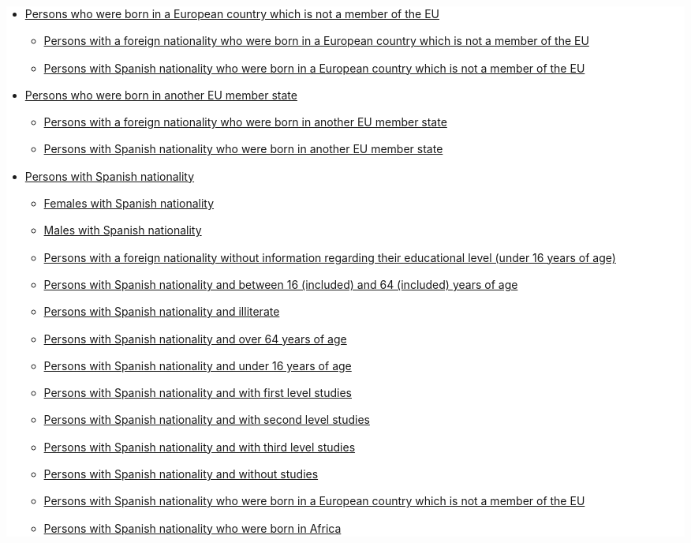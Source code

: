
- [Persons who were born in a European country which is not a member of the EU](#persons-who-were-born-in-a-european-country-which-is-not-a-member-of-the-eu)

    * [Persons with a foreign nationality who were born in a European country which is not a member of the EU](#persons-with-a-foreign-nationality-who-were-born-in-a-european-country-which-is-not-a-member-of-the-eu)

    * [Persons with Spanish nationality who were born in a European country which is not a member of the EU](#persons-with-spanish-nationality-who-were-born-in-a-european-country-which-is-not-a-member-of-the-eu)


- [Persons who were born in another EU member state](#persons-who-were-born-in-another-eu-member-state)

    * [Persons with a foreign nationality who were born in another EU member state](#persons-with-a-foreign-nationality-who-were-born-in-another-eu-member-state)

    * [Persons with Spanish nationality who were born in another EU member state](#persons-with-spanish-nationality-who-were-born-in-another-eu-member-state)


- [Persons with Spanish nationality](#persons-with-spanish-nationality)

    * [Females with Spanish nationality](#females-with-spanish-nationality)

    * [Males with Spanish nationality](#males-with-spanish-nationality)

    * [Persons with a foreign nationality without information regarding their educational level (under 16 years of age)](#persons-with-a-foreign-nationality-without-information-regarding-their-educational-level-under-16-years-of-age)

    * [Persons with Spanish nationality and between 16 (included) and 64 (included) years of age](#persons-with-spanish-nationality-and-between-16-included-and-64-included-years-of-age)

    * [Persons with Spanish nationality and illiterate](#persons-with-spanish-nationality-and-illiterate)

    * [Persons with Spanish nationality and over 64 years of age](#persons-with-spanish-nationality-and-over-64-years-of-age)

    * [Persons with Spanish nationality and under 16 years of age](#persons-with-spanish-nationality-and-under-16-years-of-age)

    * [Persons with Spanish nationality and with first level studies](#persons-with-spanish-nationality-and-with-first-level-studies)

    * [Persons with Spanish nationality and with second level studies](#persons-with-spanish-nationality-and-with-second-level-studies)

    * [Persons with Spanish nationality and with third level studies](#persons-with-spanish-nationality-and-with-third-level-studies)

    * [Persons with Spanish nationality and without studies](#persons-with-spanish-nationality-and-without-studies)

    * [Persons with Spanish nationality who were born in a European country which is not a member of the EU](#id1)

    * [Persons with Spanish nationality who were born in Africa](#id3)
